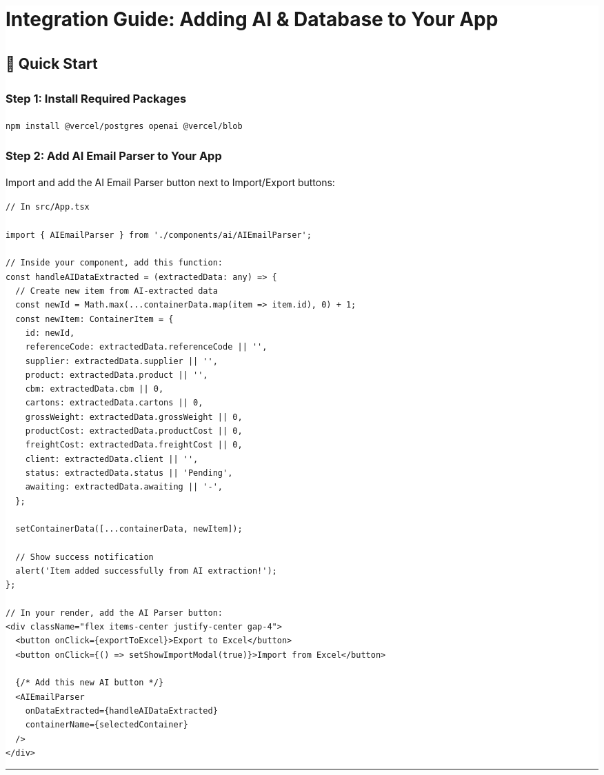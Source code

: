 # Integration Guide: Adding AI & Database to Your App

## 🚀 Quick Start

### Step 1: Install Required Packages

```bash
npm install @vercel/postgres openai @vercel/blob
```

### Step 2: Add AI Email Parser to Your App

Import and add the AI Email Parser button next to Import/Export buttons:

```tsx
// In src/App.tsx

import { AIEmailParser } from './components/ai/AIEmailParser';

// Inside your component, add this function:
const handleAIDataExtracted = (extractedData: any) => {
  // Create new item from AI-extracted data
  const newId = Math.max(...containerData.map(item => item.id), 0) + 1;
  const newItem: ContainerItem = {
    id: newId,
    referenceCode: extractedData.referenceCode || '',
    supplier: extractedData.supplier || '',
    product: extractedData.product || '',
    cbm: extractedData.cbm || 0,
    cartons: extractedData.cartons || 0,
    grossWeight: extractedData.grossWeight || 0,
    productCost: extractedData.productCost || 0,
    freightCost: extractedData.freightCost || 0,
    client: extractedData.client || '',
    status: extractedData.status || 'Pending',
    awaiting: extractedData.awaiting || '-',
  };
  
  setContainerData([...containerData, newItem]);
  
  // Show success notification
  alert('Item added successfully from AI extraction!');
};

// In your render, add the AI Parser button:
<div className="flex items-center justify-center gap-4">
  <button onClick={exportToExcel}>Export to Excel</button>
  <button onClick={() => setShowImportModal(true)}>Import from Excel</button>
  
  {/* Add this new AI button */}
  <AIEmailParser 
    onDataExtracted={handleAIDataExtracted}
    containerName={selectedContainer}
  />
</div>
```

---
